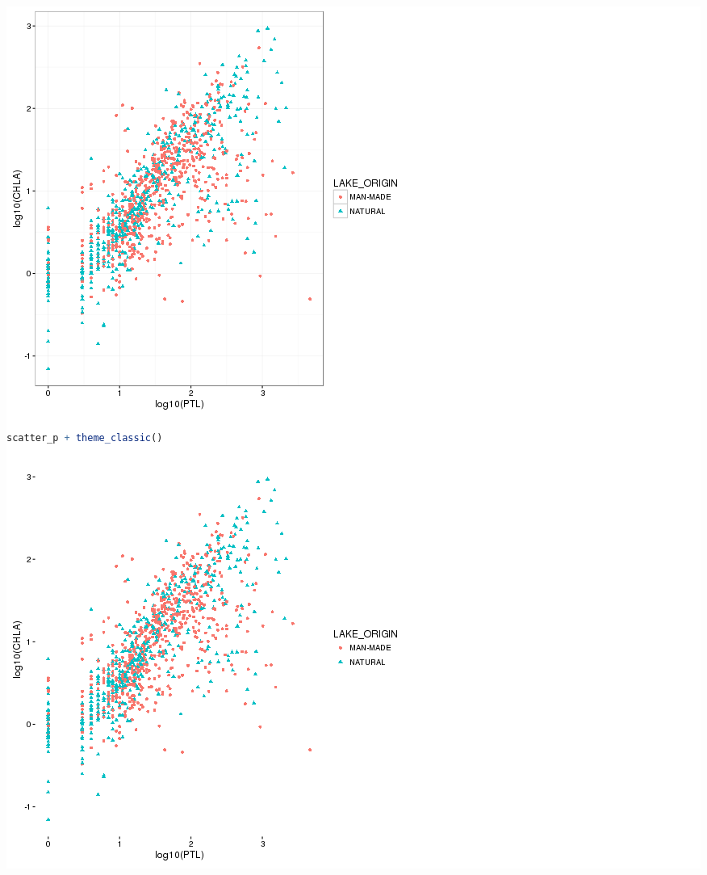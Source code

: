 ![plot of chunk themes_examp_stock](figures/themes_examp_stock-1.png)

```r
scatter_p + theme_classic()
```

![plot of chunk themes_examp_stock](figures/themes_examp_stock-2.png)
